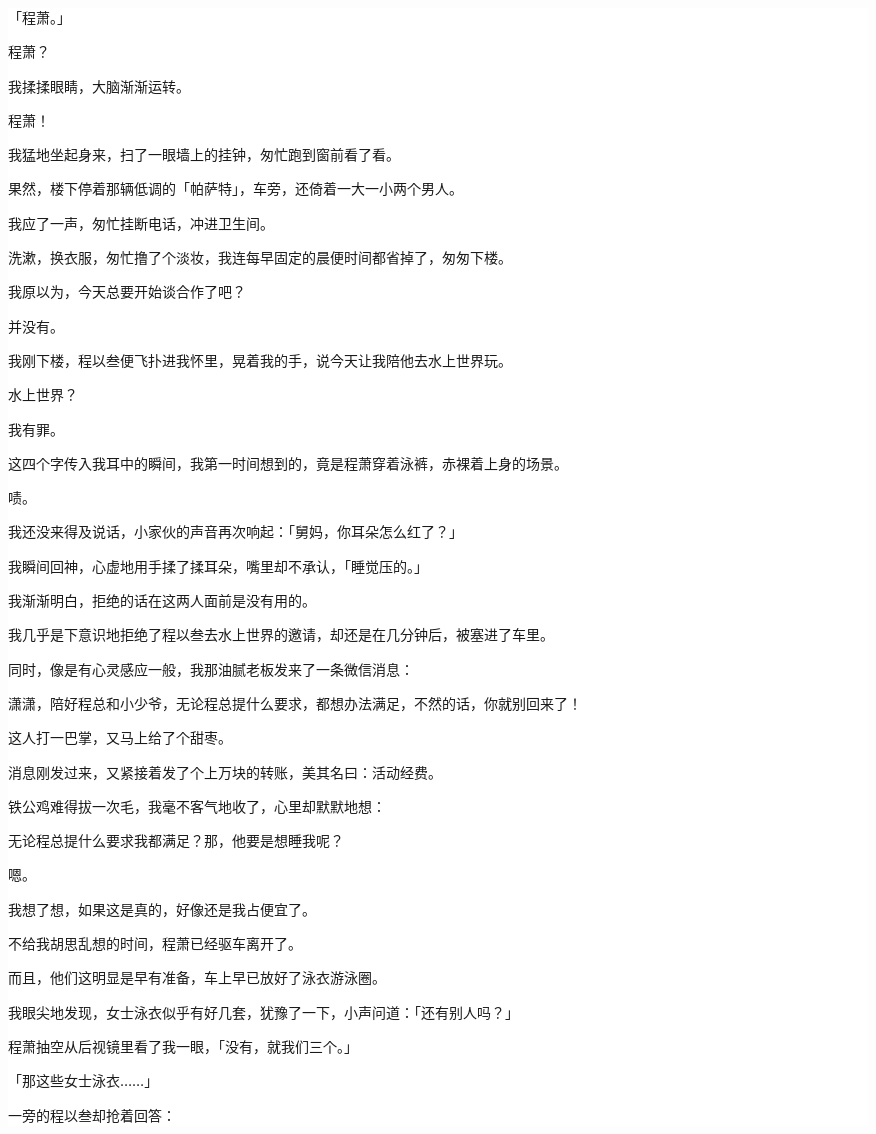 「程萧。」

程萧？

我揉揉眼睛，大脑渐渐运转。

程萧！

我猛地坐起身来，扫了一眼墙上的挂钟，匆忙跑到窗前看了看。

果然，楼下停着那辆低调的「帕萨特」，车旁，还倚着一大一小两个男人。

我应了一声，匆忙挂断电话，冲进卫生间。

洗漱，换衣服，匆忙撸了个淡妆，我连每早固定的晨便时间都省掉了，匆匆下楼。

我原以为，今天总要开始谈合作了吧？

并没有。

我刚下楼，程以叁便飞扑进我怀里，晃着我的手，说今天让我陪他去水上世界玩。

水上世界？

我有罪。

这四个字传入我耳中的瞬间，我第一时间想到的，竟是程萧穿着泳裤，赤裸着上身的场景。

啧。

我还没来得及说话，小家伙的声音再次响起：「舅妈，你耳朵怎么红了？」

我瞬间回神，心虚地用手揉了揉耳朵，嘴里却不承认，「睡觉压的。」

我渐渐明白，拒绝的话在这两人面前是没有用的。

我几乎是下意识地拒绝了程以叁去水上世界的邀请，却还是在几分钟后，被塞进了车里。

同时，像是有心灵感应一般，我那油腻老板发来了一条微信消息：

潇潇，陪好程总和小少爷，无论程总提什么要求，都想办法满足，不然的话，你就别回来了！

这人打一巴掌，又马上给了个甜枣。

消息刚发过来，又紧接着发了个上万块的转账，美其名曰：活动经费。

铁公鸡难得拔一次毛，我毫不客气地收了，心里却默默地想：

无论程总提什么要求我都满足？那，他要是想睡我呢？

嗯。

我想了想，如果这是真的，好像还是我占便宜了。

不给我胡思乱想的时间，程萧已经驱车离开了。

而且，他们这明显是早有准备，车上早已放好了泳衣游泳圈。

我眼尖地发现，女士泳衣似乎有好几套，犹豫了一下，小声问道：「还有别人吗？」

程萧抽空从后视镜里看了我一眼，「没有，就我们三个。」

「那这些女士泳衣……」

一旁的程以叁却抢着回答：
